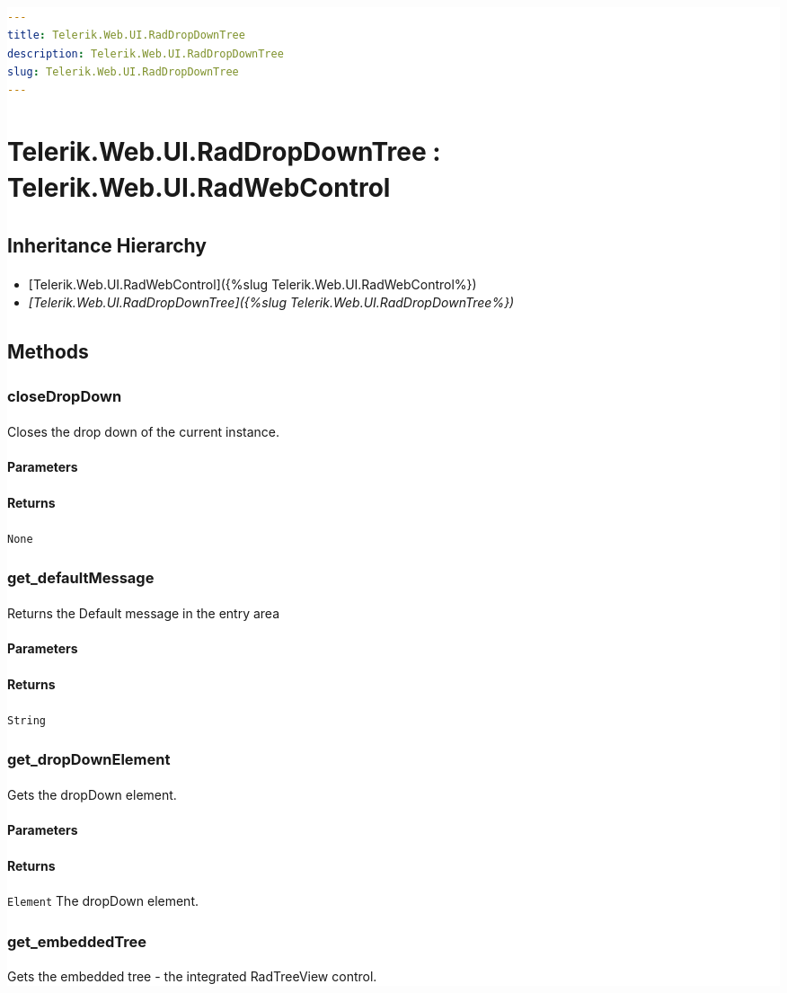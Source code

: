 ```yaml
---
title: Telerik.Web.UI.RadDropDownTree
description: Telerik.Web.UI.RadDropDownTree
slug: Telerik.Web.UI.RadDropDownTree
---
```


# Telerik.Web.UI.RadDropDownTree : Telerik.Web.UI.RadWebControl 

## Inheritance Hierarchy

* [Telerik.Web.UI.RadWebControl]({%slug Telerik.Web.UI.RadWebControl%})
* *[Telerik.Web.UI.RadDropDownTree]({%slug Telerik.Web.UI.RadDropDownTree%})*


## Methods

### closeDropDown

Closes the drop down of the current instance.

#### Parameters

#### Returns

`None` 

### get_defaultMessage

Returns  the Default message in the entry area

#### Parameters

#### Returns

`String` 

### get_dropDownElement

Gets the dropDown element.

#### Parameters

#### Returns

`Element` The dropDown element.

### get_embeddedTree

Gets the embedded tree - the integrated RadTreeView control.
